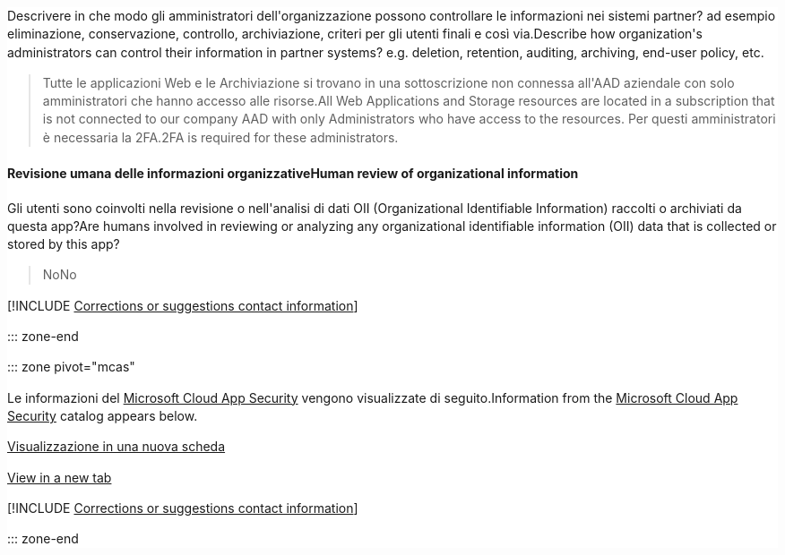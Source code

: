 <span data-ttu-id="15bdc-173">Descrivere in che modo gli amministratori dell'organizzazione possono controllare le informazioni nei sistemi partner? ad esempio eliminazione, conservazione, controllo, archiviazione, criteri per gli utenti finali e così via.</span><span class="sxs-lookup"><span data-stu-id="15bdc-173">Describe how organization's administrators can control their information in partner systems? e.g. deletion, retention, auditing, archiving, end-user policy, etc.</span></span>

><span data-ttu-id="15bdc-174">Tutte le applicazioni Web e le Archiviazione si trovano in una sottoscrizione non connessa all'AAD aziendale con solo amministratori che hanno accesso alle risorse.</span><span class="sxs-lookup"><span data-stu-id="15bdc-174">All Web Applications and Storage resources are located in a subscription that is not connected to our company AAD with only Administrators who have access to the resources.</span></span> <span data-ttu-id="15bdc-175">Per questi amministratori è necessaria la 2FA.</span><span class="sxs-lookup"><span data-stu-id="15bdc-175">2FA is required for these administrators.</span></span> 


#### <a name="human-review-of-organizational-information"></a><span data-ttu-id="15bdc-176">Revisione umana delle informazioni organizzative</span><span class="sxs-lookup"><span data-stu-id="15bdc-176">Human review of organizational information</span></span>

<span data-ttu-id="15bdc-177">Gli utenti sono coinvolti nella revisione o nell'analisi di dati OII (Organizational Identifiable Information) raccolti o archiviati da questa app?</span><span class="sxs-lookup"><span data-stu-id="15bdc-177">Are humans involved in reviewing or analyzing any organizational identifiable information (OII) data that is collected or stored by this app?</span></span>

><span data-ttu-id="15bdc-178">No</span><span class="sxs-lookup"><span data-stu-id="15bdc-178">No</span></span>

[!INCLUDE [Corrections or suggestions contact information](../includes/corrections-or-suggestions.md)]

::: zone-end

::: zone pivot="mcas"

<span data-ttu-id="15bdc-179">Le informazioni del [Microsoft Cloud App Security](https://www.microsoft.com/enterprise-mobility-security/cloud-app-security) vengono visualizzate di seguito.</span><span class="sxs-lookup"><span data-stu-id="15bdc-179">Information from the [Microsoft Cloud App Security](https://www.microsoft.com/enterprise-mobility-security/cloud-app-security) catalog appears below.</span></span>

<iframe height='1020' title='<span data-ttu-id="15bdc-180">Microsoft Cloud App Security Informazioni</span><span class="sxs-lookup"><span data-stu-id="15bdc-180">Microsoft Cloud App Security Information</span></span>' src='https://appmcasinfoprod.azurewebsites.net/#/dashboard/36250' frameborder='no' style='width: 100%;'></iframe><span data-ttu-id="15bdc-181">

<a href="https://appmcasinfoprod.azurewebsites.net/#/dashboard/36250" target="_blank">Visualizzazione in una nuova scheda</a></span><span class="sxs-lookup"><span data-stu-id="15bdc-181">

<a href="https://appmcasinfoprod.azurewebsites.net/#/dashboard/36250" target="_blank">View in a new tab</a></span></span>

[!INCLUDE [Corrections or suggestions contact information](../includes/corrections-or-suggestions.md)]

::: zone-end
